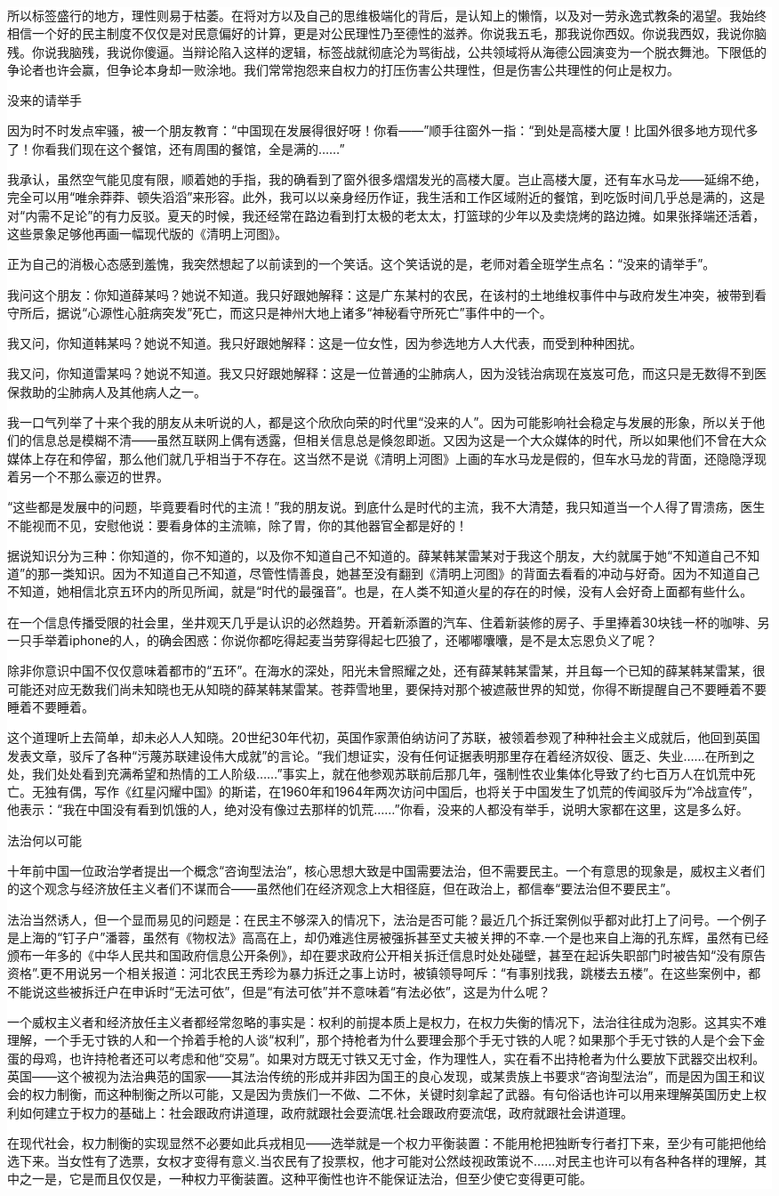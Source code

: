 所以标签盛行的地方，理性则易于枯萎。在将对方以及自己的思维极端化的背后，是认知上的懒惰，以及对一劳永逸式教条的渴望。我始终相信一个好的民主制度不仅仅是对民意偏好的计算，更是对公民理性乃至德性的滋养。你说我五毛，那我说你西奴。你说我西奴，我说你脑残。你说我脑残，我说你傻逼。当辩论陷入这样的逻辑，标签战就彻底沦为骂街战，公共领域将从海德公园演变为一个脱衣舞池。下限低的争论者也许会赢，但争论本身却一败涂地。我们常常抱怨来自权力的打压伤害公共理性，但是伤害公共理性的何止是权力。

没来的请举手

因为时不时发点牢骚，被一个朋友教育：“中国现在发展得很好呀！你看——”顺手往窗外一指：“到处是高楼大厦！比国外很多地方现代多了！你看我们现在这个餐馆，还有周围的餐馆，全是满的……”

我承认，虽然空气能见度有限，顺着她的手指，我的确看到了窗外很多熠熠发光的高楼大厦。岂止高楼大厦，还有车水马龙——延绵不绝，完全可以用“唯余莽莽、顿失滔滔”来形容。此外，我可以以亲身经历作证，我生活和工作区域附近的餐馆，到吃饭时间几乎总是满的，这是对“内需不足论”的有力反驳。夏天的时候，我还经常在路边看到打太极的老太太，打篮球的少年以及卖烧烤的路边摊。如果张择端还活着，这些景象足够他再画一幅现代版的《清明上河图》。

正为自己的消极心态感到羞愧，我突然想起了以前读到的一个笑话。这个笑话说的是，老师对着全班学生点名：“没来的请举手”。

我问这个朋友：你知道薛某吗？她说不知道。我只好跟她解释：这是广东某村的农民，在该村的土地维权事件中与政府发生冲突，被带到看守所后，据说“心源性心脏病突发”死亡，而这只是神州大地上诸多“神秘看守所死亡”事件中的一个。

我又问，你知道韩某吗？她说不知道。我只好跟她解释：这是一位女性，因为参选地方人大代表，而受到种种困扰。

我又问，你知道雷某吗？她说不知道。我又只好跟她解释：这是一位普通的尘肺病人，因为没钱治病现在岌岌可危，而这只是无数得不到医保救助的尘肺病人及其他病人之一。

我一口气列举了十来个我的朋友从未听说的人，都是这个欣欣向荣的时代里“没来的人”。因为可能影响社会稳定与发展的形象，所以关于他们的信息总是模糊不清——虽然互联网上偶有透露，但相关信息总是倏忽即逝。又因为这是一个大众媒体的时代，所以如果他们不曾在大众媒体上存在和停留，那么他们就几乎相当于不存在。这当然不是说《清明上河图》上画的车水马龙是假的，但车水马龙的背面，还隐隐浮现着另一个不那么豪迈的世界。

“这些都是发展中的问题，毕竟要看时代的主流！”我的朋友说。到底什么是时代的主流，我不大清楚，我只知道当一个人得了胃溃疡，医生不能视而不见，安慰他说：要看身体的主流嘛，除了胃，你的其他器官全都是好的！

据说知识分为三种：你知道的，你不知道的，以及你不知道自己不知道的。薛某韩某雷某对于我这个朋友，大约就属于她“不知道自己不知道”的那一类知识。因为不知道自己不知道，尽管性情善良，她甚至没有翻到《清明上河图》的背面去看看的冲动与好奇。因为不知道自己不知道，她相信北京五环内的所见所闻，就是“时代的最强音”。也是，在人类不知道火星的存在的时候，没有人会好奇上面都有些什么。

在一个信息传播受限的社会里，坐井观天几乎是认识的必然趋势。开着新添置的汽车、住着新装修的房子、手里捧着30块钱一杯的咖啡、另一只手举着iphone的人，的确会困惑：你说你都吃得起麦当劳穿得起七匹狼了，还嘟嘟囔囔，是不是太忘恩负义了呢？

除非你意识中国不仅仅意味着都市的“五环”。在海水的深处，阳光未曾照耀之处，还有薛某韩某雷某，并且每一个已知的薛某韩某雷某，很可能还对应无数我们尚未知晓也无从知晓的薛某韩某雷某。苍莽雪地里，要保持对那个被遮蔽世界的知觉，你得不断提醒自己不要睡着不要睡着不要睡着。

这个道理听上去简单，却未必人人知晓。20世纪30年代初，英国作家萧伯纳访问了苏联，被领着参观了种种社会主义成就后，他回到英国发表文章，驳斥了各种“污蔑苏联建设伟大成就”的言论。“我们想证实，没有任何证据表明那里存在着经济奴役、匮乏、失业……在所到之处，我们处处看到充满希望和热情的工人阶级……”事实上，就在他参观苏联前后那几年，强制性农业集体化导致了约七百万人在饥荒中死亡。无独有偶，写作《红星闪耀中国》的斯诺，在1960年和1964年两次访问中国后，也将关于中国发生了饥荒的传闻驳斥为“冷战宣传”，他表示：“我在中国没有看到饥饿的人，绝对没有像过去那样的饥荒……”你看，没来的人都没有举手，说明大家都在这里，这是多么好。

法治何以可能

十年前中国一位政治学者提出一个概念“咨询型法治”，核心思想大致是中国需要法治，但不需要民主。一个有意思的现象是，威权主义者们的这个观念与经济放任主义者们不谋而合——虽然他们在经济观念上大相径庭，但在政治上，都信奉“要法治但不要民主”。

法治当然诱人，但一个显而易见的问题是：在民主不够深入的情况下，法治是否可能？最近几个拆迁案例似乎都对此打上了问号。一个例子是上海的“钉子户”潘蓉，虽然有《物权法》高高在上，却仍难逃住房被强拆甚至丈夫被关押的不幸.一个是也来自上海的孔东辉，虽然有已经颁布一年多的《中华人民共和国政府信息公开条例》，却在要求政府公开相关拆迁信息时处处碰壁，甚至在起诉失职部门时被告知“没有原告资格”.更不用说另一个相关报道：河北农民王秀珍为暴力拆迁之事上访时，被镇领导呵斥：“有事别找我，跳楼去五楼”。在这些案例中，都不能说这些被拆迁户在申诉时“无法可依”，但是“有法可依”并不意味着“有法必依”，这是为什么呢？

一个威权主义者和经济放任主义者都经常忽略的事实是：权利的前提本质上是权力，在权力失衡的情况下，法治往往成为泡影。这其实不难理解，一个手无寸铁的人和一个拎着手枪的人谈“权利”，那个持枪者为什么要理会那个手无寸铁的人呢？如果那个手无寸铁的人是个会下金蛋的母鸡，也许持枪者还可以考虑和他“交易”。如果对方既无寸铁又无寸金，作为理性人，实在看不出持枪者为什么要放下武器交出权利。英国——这个被视为法治典范的国家——其法治传统的形成并非因为国王的良心发现，或某贵族上书要求“咨询型法治”，而是因为国王和议会的权力制衡，而这种制衡之所以可能，又是因为贵族们一不做、二不休，关键时刻拿起了武器。有句俗话也许可以用来理解英国历史上权利如何建立于权力的基础上：社会跟政府讲道理，政府就跟社会耍流氓.社会跟政府耍流氓，政府就跟社会讲道理。

在现代社会，权力制衡的实现显然不必要如此兵戎相见——选举就是一个权力平衡装置：不能用枪把独断专行者打下来，至少有可能把他给选下来。当女性有了选票，女权才变得有意义.当农民有了投票权，他才可能对公然歧视政策说不……对民主也许可以有各种各样的理解，其中之一是，它是而且仅仅是，一种权力平衡装置。这种平衡性也许不能保证法治，但至少使它变得更可能。

